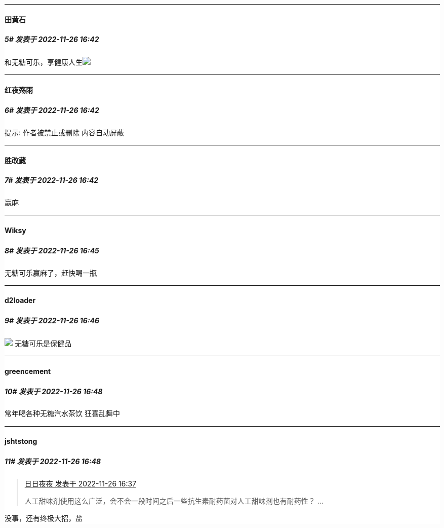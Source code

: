 *****

####  田黄石  
##### 5#       发表于 2022-11-26 16:42

和无糖可乐，享健康人生<img src="https://static.saraba1st.com/image/smiley/face2017/037.png" referrerpolicy="no-referrer">

*****

####  红夜殇雨  
##### 6#       发表于 2022-11-26 16:42

提示: 作者被禁止或删除 内容自动屏蔽

*****

####  胜改藏  
##### 7#       发表于 2022-11-26 16:42

赢麻

*****

####  Wiksy  
##### 8#       发表于 2022-11-26 16:45

无糖可乐赢麻了，赶快喝一瓶

*****

####  d2loader  
##### 9#       发表于 2022-11-26 16:46

<img src="https://static.saraba1st.com/image/smiley/face2017/066.png" referrerpolicy="no-referrer"> 无糖可乐是保健品

*****

####  greencement  
##### 10#       发表于 2022-11-26 16:48

常年喝各种无糖汽水茶饮 狂喜乱舞中

*****

####  jshtstong  
##### 11#       发表于 2022-11-26 16:48

<blockquote><a href="httphttps://bbs.saraba1st.com/2b/forum.php?mod=redirect&amp;goto=findpost&amp;pid=58626505&amp;ptid=2107024" target="_blank">日日夜夜 发表于 2022-11-26 16:37</a>

人工甜味剂使用这么广泛，会不会一段时间之后一些抗生素耐药菌对人工甜味剂也有耐药性？ ...</blockquote>
没事，还有终极大招，盐
